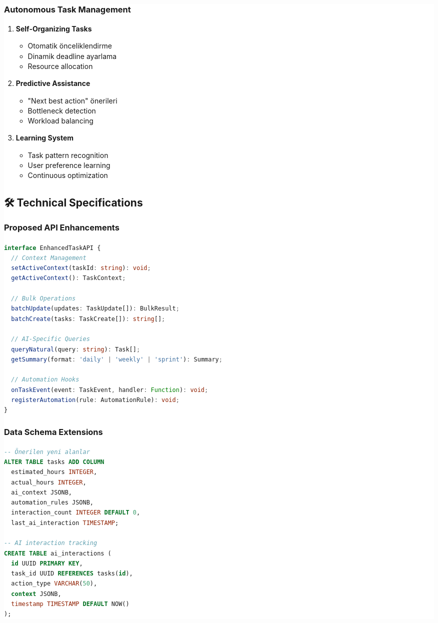 ### Autonomous Task Management

1. **Self-Organizing Tasks**
   - Otomatik önceliklendirme
   - Dinamik deadline ayarlama
   - Resource allocation

2. **Predictive Assistance**
   - "Next best action" önerileri
   - Bottleneck detection
   - Workload balancing

3. **Learning System**
   - Task pattern recognition
   - User preference learning
   - Continuous optimization

## 🛠️ Technical Specifications

### Proposed API Enhancements

```typescript
interface EnhancedTaskAPI {
  // Context Management
  setActiveContext(taskId: string): void;
  getActiveContext(): TaskContext;
  
  // Bulk Operations
  batchUpdate(updates: TaskUpdate[]): BulkResult;
  batchCreate(tasks: TaskCreate[]): string[];
  
  // AI-Specific Queries
  queryNatural(query: string): Task[];
  getSummary(format: 'daily' | 'weekly' | 'sprint'): Summary;
  
  // Automation Hooks
  onTaskEvent(event: TaskEvent, handler: Function): void;
  registerAutomation(rule: AutomationRule): void;
}
```

### Data Schema Extensions

```sql
-- Önerilen yeni alanlar
ALTER TABLE tasks ADD COLUMN 
  estimated_hours INTEGER,
  actual_hours INTEGER,
  ai_context JSONB,
  automation_rules JSONB,
  interaction_count INTEGER DEFAULT 0,
  last_ai_interaction TIMESTAMP;

-- AI interaction tracking
CREATE TABLE ai_interactions (
  id UUID PRIMARY KEY,
  task_id UUID REFERENCES tasks(id),
  action_type VARCHAR(50),
  context JSONB,
  timestamp TIMESTAMP DEFAULT NOW()
);
```
